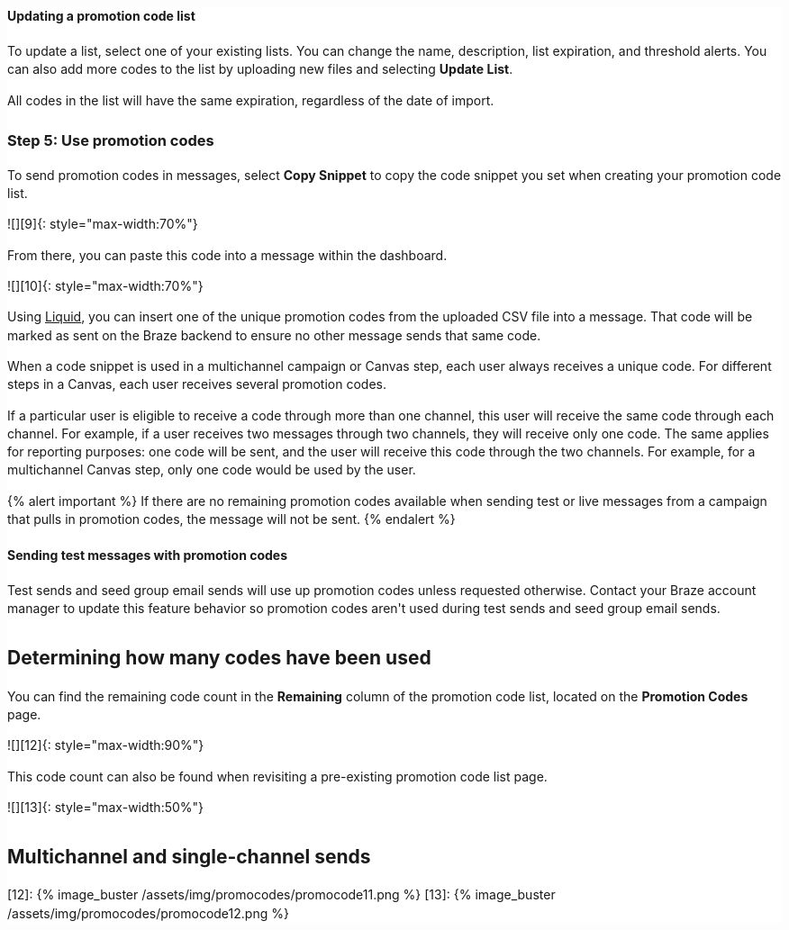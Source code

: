 #### Updating a promotion code list

To update a list, select one of your existing lists. You can change the name, description, list expiration, and threshold alerts. You can also add more codes to the list by uploading new files and selecting **Update List**.

All codes in the list will have the same expiration, regardless of the date of import.

### Step 5: Use promotion codes

To send promotion codes in messages, select **Copy Snippet** to copy the code snippet you set when creating your promotion code list.

![][9]{: style="max-width:70%"}

From there, you can paste this code into a message within the dashboard.

![][10]{: style="max-width:70%"}

Using [Liquid][11], you can insert one of the unique promotion codes from the uploaded CSV file into a message. That code will be marked as sent on the Braze backend to ensure no other message sends that same code. 

When a code snippet is used in a multichannel campaign or Canvas step, each user always receives a unique code. For different steps in a Canvas, each user receives several promotion codes. 

If a particular user is eligible to receive a code through more than one channel, this user will receive the same code through each channel. For example, if a user receives two messages through two channels, they will receive only one code. The same applies for reporting purposes: one code will be sent, and the user will receive this code through the two channels. For example, for a multichannel Canvas step, only one code would be used by the user.

{% alert important %}
If there are no remaining promotion codes available when sending test or live messages from a campaign that pulls in promotion codes, the message will not be sent.
{% endalert %}

#### Sending test messages with promotion codes

Test sends and seed group email sends will use up promotion codes unless requested otherwise. Contact your Braze account manager to update this feature behavior so promotion codes aren't used during test sends and seed group email sends.

## Determining how many codes have been used

You can find the remaining code count in the **Remaining** column of the promotion code list, located on the **Promotion Codes** page.

![][12]{: style="max-width:90%"}

This code count can also be found when revisiting a pre-existing promotion code list page. 

![][13]{: style="max-width:50%"}

## Multichannel and single-channel sends


[11]: {{site.baseurl}}/user_guide/personalization_and_dynamic_content/liquid/
[12]: {% image_buster /assets/img/promocodes/promocode11.png %}
[13]: {% image_buster /assets/img/promocodes/promocode12.png %}